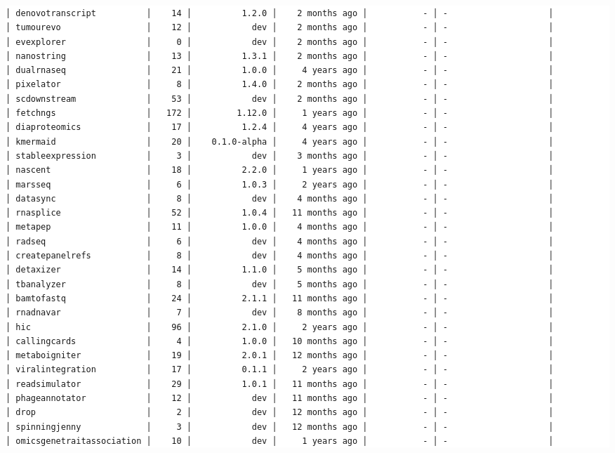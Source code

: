 ```
│ denovotranscript          │    14 │          1.2.0 │    2 months ago │           - │ -                    │
│ tumourevo                 │    12 │            dev │    2 months ago │           - │ -                    │
│ evexplorer                │     0 │            dev │    2 months ago │           - │ -                    │
│ nanostring                │    13 │          1.3.1 │    2 months ago │           - │ -                    │
│ dualrnaseq                │    21 │          1.0.0 │     4 years ago │           - │ -                    │
│ pixelator                 │     8 │          1.4.0 │    2 months ago │           - │ -                    │
│ scdownstream              │    53 │            dev │    2 months ago │           - │ -                    │
│ fetchngs                  │   172 │         1.12.0 │     1 years ago │           - │ -                    │
│ diaproteomics             │    17 │          1.2.4 │     4 years ago │           - │ -                    │
│ kmermaid                  │    20 │    0.1.0-alpha │     4 years ago │           - │ -                    │
│ stableexpression          │     3 │            dev │    3 months ago │           - │ -                    │
│ nascent                   │    18 │          2.2.0 │     1 years ago │           - │ -                    │
│ marsseq                   │     6 │          1.0.3 │     2 years ago │           - │ -                    │
│ datasync                  │     8 │            dev │    4 months ago │           - │ -                    │
│ rnasplice                 │    52 │          1.0.4 │   11 months ago │           - │ -                    │
│ metapep                   │    11 │          1.0.0 │    4 months ago │           - │ -                    │
│ radseq                    │     6 │            dev │    4 months ago │           - │ -                    │
│ createpanelrefs           │     8 │            dev │    4 months ago │           - │ -                    │
│ detaxizer                 │    14 │          1.1.0 │    5 months ago │           - │ -                    │
│ tbanalyzer                │     8 │            dev │    5 months ago │           - │ -                    │
│ bamtofastq                │    24 │          2.1.1 │   11 months ago │           - │ -                    │
│ rnadnavar                 │     7 │            dev │    8 months ago │           - │ -                    │
│ hic                       │    96 │          2.1.0 │     2 years ago │           - │ -                    │
│ callingcards              │     4 │          1.0.0 │   10 months ago │           - │ -                    │
│ metaboigniter             │    19 │          2.0.1 │   12 months ago │           - │ -                    │
│ viralintegration          │    17 │          0.1.1 │     2 years ago │           - │ -                    │
│ readsimulator             │    29 │          1.0.1 │   11 months ago │           - │ -                    │
│ phageannotator            │    12 │            dev │   11 months ago │           - │ -                    │
│ drop                      │     2 │            dev │   12 months ago │           - │ -                    │
│ spinningjenny             │     3 │            dev │   12 months ago │           - │ -                    │
│ omicsgenetraitassociation │    10 │            dev │     1 years ago │           - │ -                    │
```